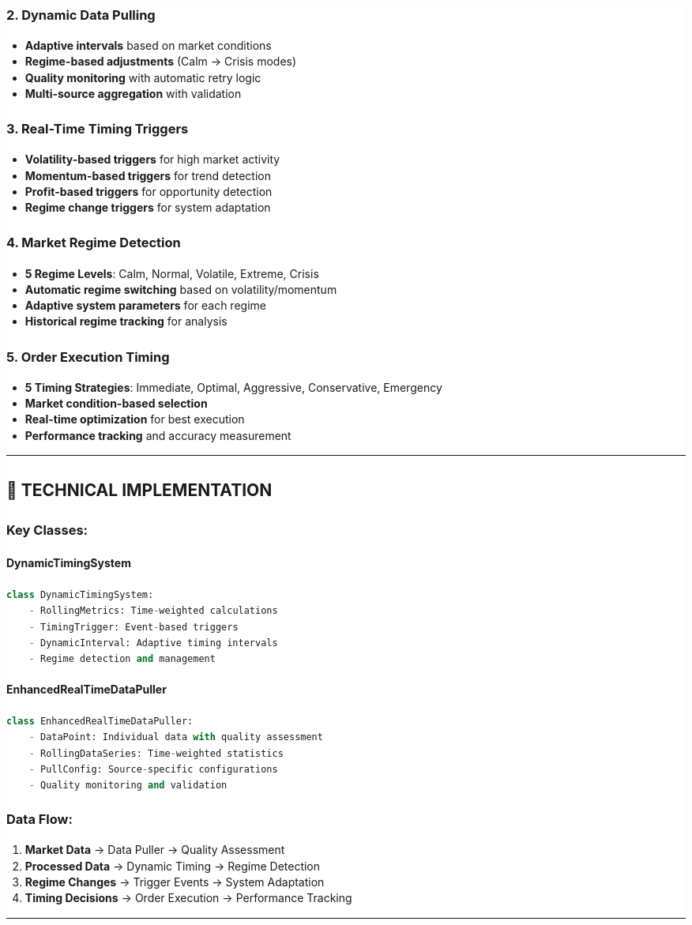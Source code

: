 ### **2. Dynamic Data Pulling**
- **Adaptive intervals** based on market conditions
- **Regime-based adjustments** (Calm → Crisis modes)
- **Quality monitoring** with automatic retry logic
- **Multi-source aggregation** with validation

### **3. Real-Time Timing Triggers**
- **Volatility-based triggers** for high market activity
- **Momentum-based triggers** for trend detection
- **Profit-based triggers** for opportunity detection
- **Regime change triggers** for system adaptation

### **4. Market Regime Detection**
- **5 Regime Levels**: Calm, Normal, Volatile, Extreme, Crisis
- **Automatic regime switching** based on volatility/momentum
- **Adaptive system parameters** for each regime
- **Historical regime tracking** for analysis

### **5. Order Execution Timing**
- **5 Timing Strategies**: Immediate, Optimal, Aggressive, Conservative, Emergency
- **Market condition-based selection**
- **Real-time optimization** for best execution
- **Performance tracking** and accuracy measurement

---

## 🔧 **TECHNICAL IMPLEMENTATION**

### **Key Classes:**

#### **DynamicTimingSystem**
```python
class DynamicTimingSystem:
    - RollingMetrics: Time-weighted calculations
    - TimingTrigger: Event-based triggers
    - DynamicInterval: Adaptive timing intervals
    - Regime detection and management
```

#### **EnhancedRealTimeDataPuller**
```python
class EnhancedRealTimeDataPuller:
    - DataPoint: Individual data with quality assessment
    - RollingDataSeries: Time-weighted statistics
    - PullConfig: Source-specific configurations
    - Quality monitoring and validation
```

### **Data Flow:**
1. **Market Data** → Data Puller → Quality Assessment
2. **Processed Data** → Dynamic Timing → Regime Detection
3. **Regime Changes** → Trigger Events → System Adaptation
4. **Timing Decisions** → Order Execution → Performance Tracking

---